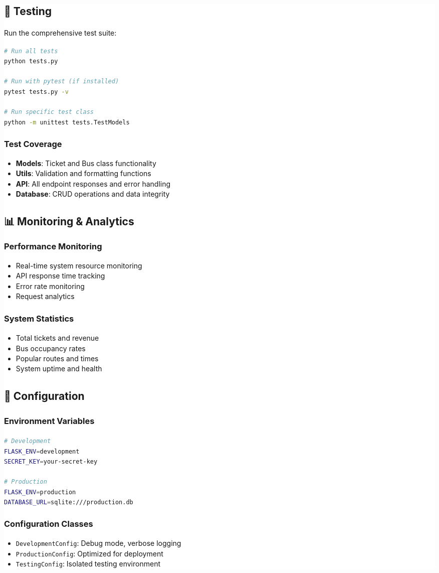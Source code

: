 ## 🧪 Testing

Run the comprehensive test suite:

```bash
# Run all tests
python tests.py

# Run with pytest (if installed)
pytest tests.py -v

# Run specific test class
python -m unittest tests.TestModels
```

### Test Coverage
- **Models**: Ticket and Bus class functionality
- **Utils**: Validation and formatting functions
- **API**: All endpoint responses and error handling
- **Database**: CRUD operations and data integrity

## 📊 Monitoring & Analytics

### Performance Monitoring
- Real-time system resource monitoring
- API response time tracking
- Error rate monitoring
- Request analytics

### System Statistics
- Total tickets and revenue
- Bus occupancy rates
- Popular routes and times
- System uptime and health

## 🔧 Configuration

### Environment Variables
```bash
# Development
FLASK_ENV=development
SECRET_KEY=your-secret-key

# Production
FLASK_ENV=production
DATABASE_URL=sqlite:///production.db
```

### Configuration Classes
- `DevelopmentConfig`: Debug mode, verbose logging
- `ProductionConfig`: Optimized for deployment
- `TestingConfig`: Isolated testing environment
